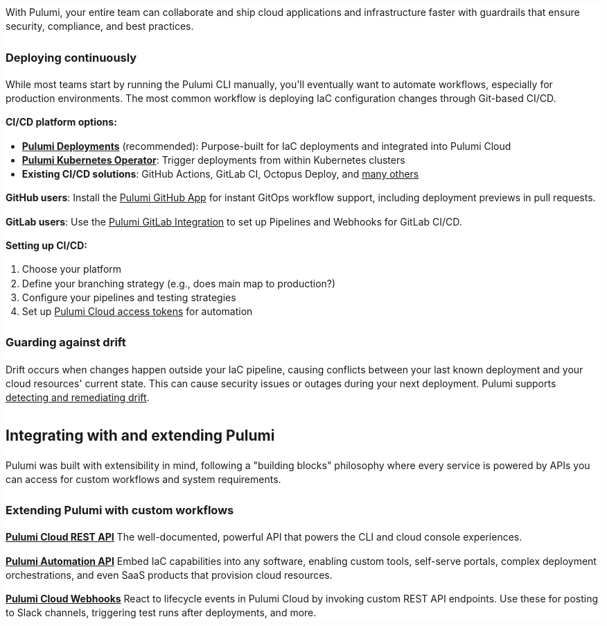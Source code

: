With Pulumi, your entire team can collaborate and ship cloud applications and infrastructure faster with guardrails that ensure security, compliance, and best practices.

### Deploying continuously

While most teams start by running the Pulumi CLI manually, you'll eventually want to automate workflows, especially for production environments. The most common workflow is deploying IaC configuration changes through Git-based CI/CD.

**CI/CD platform options:**

- **[Pulumi Deployments](https://www.pulumi.com/docs/deployments/deployments/)** (recommended): Purpose-built for IaC deployments and integrated into Pulumi Cloud
- **[Pulumi Kubernetes Operator](https://www.pulumi.com/docs/using-pulumi/continuous-delivery/pulumi-kubernetes-operator/)**: Trigger deployments from within Kubernetes clusters
- **Existing CI/CD solutions**: GitHub Actions, GitLab CI, Octopus Deploy, and [many others](https://www.pulumi.com/docs/using-pulumi/continuous-delivery/)

**GitHub users**: Install the [Pulumi GitHub App](https://www.pulumi.com/docs/using-pulumi/continuous-delivery/github-app/) for instant GitOps workflow support, including deployment previews in pull requests.

**GitLab users**: Use the [Pulumi GitLab Integration](https://www.pulumi.com/docs/iac/using-pulumi/continuous-delivery/gitlab-app/) to set up Pipelines and Webhooks for GitLab CI/CD.

**Setting up CI/CD:**

1. Choose your platform
2. Define your branching strategy (e.g., does main map to production?)
3. Configure your pipelines and testing strategies
4. Set up [Pulumi Cloud access tokens](https://www.pulumi.com/docs/administration/access-identity/access-tokens/) for automation

### Guarding against drift

Drift occurs when changes happen outside your IaC pipeline, causing conflicts between your last known deployment and your cloud resources' current state. This can cause security issues or outages during your next deployment. Pulumi supports [detecting and remediating drift](https://www.pulumi.com/docs/deployments/deployments/drift).

## Integrating with and extending Pulumi

Pulumi was built with extensibility in mind, following a "building blocks" philosophy where every service is powered by APIs you can access for custom workflows and system requirements.

### Extending Pulumi with custom workflows

**[Pulumi Cloud REST API](https://www.pulumi.com/docs/pulumi-cloud/cloud-rest-api/)**
The well-documented, powerful API that powers the CLI and cloud console experiences.

**[Pulumi Automation API](https://www.pulumi.com/docs/using-pulumi/automation-api/)**
Embed IaC capabilities into any software, enabling custom tools, self-serve portals, complex deployment orchestrations, and even SaaS products that provision cloud resources.

**[Pulumi Cloud Webhooks](https://www.pulumi.com/docs/deployments/webhooks/)**
React to lifecycle events in Pulumi Cloud by invoking custom REST API endpoints. Use these for posting to Slack channels, triggering test runs after deployments, and more.
